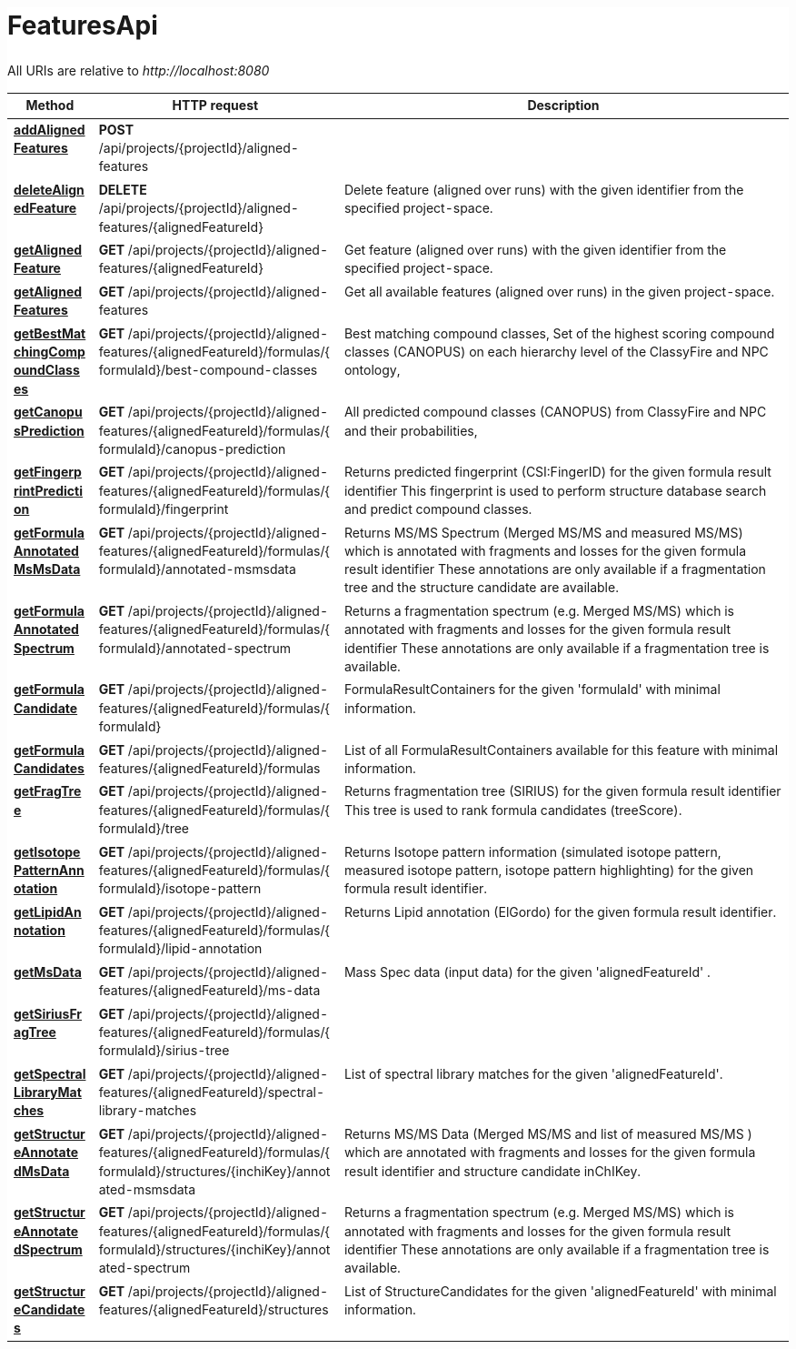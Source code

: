 # FeaturesApi

All URIs are relative to *http://localhost:8080*

| Method | HTTP request | Description |
|------------- | ------------- | -------------|
| [**addAlignedFeatures**](FeaturesApi.md#addAlignedFeatures) | **POST** /api/projects/{projectId}/aligned-features |  |
| [**deleteAlignedFeature**](FeaturesApi.md#deleteAlignedFeature) | **DELETE** /api/projects/{projectId}/aligned-features/{alignedFeatureId} | Delete feature (aligned over runs) with the given identifier from the specified project-space. |
| [**getAlignedFeature**](FeaturesApi.md#getAlignedFeature) | **GET** /api/projects/{projectId}/aligned-features/{alignedFeatureId} | Get feature (aligned over runs) with the given identifier from the specified project-space. |
| [**getAlignedFeatures**](FeaturesApi.md#getAlignedFeatures) | **GET** /api/projects/{projectId}/aligned-features | Get all available features (aligned over runs) in the given project-space. |
| [**getBestMatchingCompoundClasses**](FeaturesApi.md#getBestMatchingCompoundClasses) | **GET** /api/projects/{projectId}/aligned-features/{alignedFeatureId}/formulas/{formulaId}/best-compound-classes | Best matching compound classes,  Set of the highest scoring compound classes (CANOPUS) on each hierarchy level of  the ClassyFire and NPC ontology, |
| [**getCanopusPrediction**](FeaturesApi.md#getCanopusPrediction) | **GET** /api/projects/{projectId}/aligned-features/{alignedFeatureId}/formulas/{formulaId}/canopus-prediction | All predicted compound classes (CANOPUS) from ClassyFire and NPC and their probabilities, |
| [**getFingerprintPrediction**](FeaturesApi.md#getFingerprintPrediction) | **GET** /api/projects/{projectId}/aligned-features/{alignedFeatureId}/formulas/{formulaId}/fingerprint | Returns predicted fingerprint (CSI:FingerID) for the given formula result identifier  This fingerprint is used to perform structure database search and predict compound classes. |
| [**getFormulaAnnotatedMsMsData**](FeaturesApi.md#getFormulaAnnotatedMsMsData) | **GET** /api/projects/{projectId}/aligned-features/{alignedFeatureId}/formulas/{formulaId}/annotated-msmsdata | Returns MS/MS Spectrum (Merged MS/MS and measured MS/MS) which is annotated with fragments and losses  for the given formula result identifier  These annotations are only available if a fragmentation tree and the structure candidate are available. |
| [**getFormulaAnnotatedSpectrum**](FeaturesApi.md#getFormulaAnnotatedSpectrum) | **GET** /api/projects/{projectId}/aligned-features/{alignedFeatureId}/formulas/{formulaId}/annotated-spectrum | Returns a fragmentation spectrum (e.g. Merged MS/MS) which is annotated with fragments and losses for the given formula result identifier  These annotations are only available if a fragmentation tree is available. |
| [**getFormulaCandidate**](FeaturesApi.md#getFormulaCandidate) | **GET** /api/projects/{projectId}/aligned-features/{alignedFeatureId}/formulas/{formulaId} | FormulaResultContainers for the given &#39;formulaId&#39; with minimal information. |
| [**getFormulaCandidates**](FeaturesApi.md#getFormulaCandidates) | **GET** /api/projects/{projectId}/aligned-features/{alignedFeatureId}/formulas | List of all FormulaResultContainers available for this feature with minimal information. |
| [**getFragTree**](FeaturesApi.md#getFragTree) | **GET** /api/projects/{projectId}/aligned-features/{alignedFeatureId}/formulas/{formulaId}/tree | Returns fragmentation tree (SIRIUS) for the given formula result identifier  This tree is used to rank formula candidates (treeScore). |
| [**getIsotopePatternAnnotation**](FeaturesApi.md#getIsotopePatternAnnotation) | **GET** /api/projects/{projectId}/aligned-features/{alignedFeatureId}/formulas/{formulaId}/isotope-pattern | Returns Isotope pattern information (simulated isotope pattern, measured isotope pattern, isotope pattern highlighting)  for the given formula result identifier. |
| [**getLipidAnnotation**](FeaturesApi.md#getLipidAnnotation) | **GET** /api/projects/{projectId}/aligned-features/{alignedFeatureId}/formulas/{formulaId}/lipid-annotation | Returns Lipid annotation (ElGordo) for the given formula result identifier. |
| [**getMsData**](FeaturesApi.md#getMsData) | **GET** /api/projects/{projectId}/aligned-features/{alignedFeatureId}/ms-data | Mass Spec data (input data) for the given &#39;alignedFeatureId&#39; . |
| [**getSiriusFragTree**](FeaturesApi.md#getSiriusFragTree) | **GET** /api/projects/{projectId}/aligned-features/{alignedFeatureId}/formulas/{formulaId}/sirius-tree |  |
| [**getSpectralLibraryMatches**](FeaturesApi.md#getSpectralLibraryMatches) | **GET** /api/projects/{projectId}/aligned-features/{alignedFeatureId}/spectral-library-matches | List of spectral library matches for the given &#39;alignedFeatureId&#39;. |
| [**getStructureAnnotatedMsData**](FeaturesApi.md#getStructureAnnotatedMsData) | **GET** /api/projects/{projectId}/aligned-features/{alignedFeatureId}/formulas/{formulaId}/structures/{inchiKey}/annotated-msmsdata | Returns MS/MS Data (Merged MS/MS and list of measured MS/MS ) which are annotated with fragments and losses  for the given formula result identifier and structure candidate inChIKey. |
| [**getStructureAnnotatedSpectrum**](FeaturesApi.md#getStructureAnnotatedSpectrum) | **GET** /api/projects/{projectId}/aligned-features/{alignedFeatureId}/formulas/{formulaId}/structures/{inchiKey}/annotated-spectrum | Returns a fragmentation spectrum (e.g. Merged MS/MS) which is annotated with fragments and losses for the given formula result identifier  These annotations are only available if a fragmentation tree is available. |
| [**getStructureCandidates**](FeaturesApi.md#getStructureCandidates) | **GET** /api/projects/{projectId}/aligned-features/{alignedFeatureId}/structures | List of StructureCandidates for the given &#39;alignedFeatureId&#39; with minimal information. |
